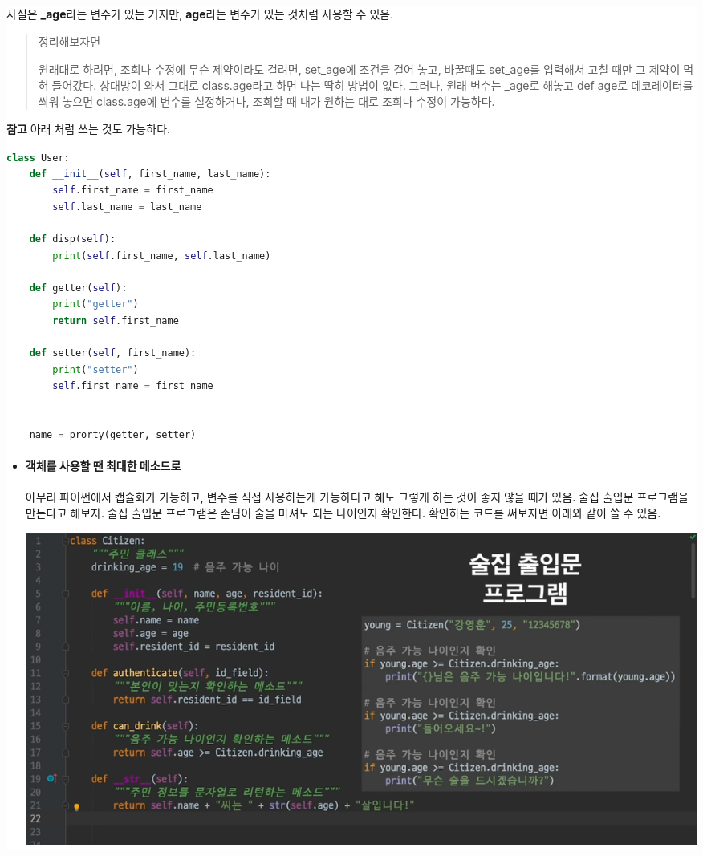   사실은 **_age**라는 변수가 있는 거지만, **age**라는 변수가 있는 것처럼 사용할 수 있음. 

  > 정리해보자면 
  >
  > 원래대로 하려면, 조회나 수정에 무슨 제약이라도 걸려면, set_age에 조건을 걸어 놓고, 바꿀때도 set_age를 입력해서 고칠 때만 그 제약이 먹혀 들어갔다. 상대방이 와서 그대로 class.age라고 하면 나는 딱히 방법이 없다. 그러나, 원래 변수는 _age로 해놓고 def age로 데코레이터를 씌워 놓으면 class.age에 변수를 설정하거나, 조회할 때 내가 원하는 대로 조회나 수정이 가능하다. 

**참고** 아래 처럼 쓰는 것도 가능하다.  

```python
class User:
    def __init__(self, first_name, last_name):
        self.first_name = first_name
        self.last_name = last_name
       
    def disp(self):
        print(self.first_name, self.last_name)

    def getter(self):
        print("getter")
        return self.first_name
        
    def setter(self, first_name):
        print("setter")
        self.first_name = first_name
   
        
    name = prorty(getter, setter)
```



- #### 객체를 사용할 땐 최대한 메소드로

  아무리 파이썬에서 캡슐화가 가능하고, 변수를 직접 사용하는게 가능하다고 해도 그렇게 하는 것이 좋지 않을 때가 있음. 술집 출입문 프로그램을 만든다고 해보자. 술집 출입문 프로그램은 손님이 술을 마셔도 되는 나이인지 확인한다. 확인하는 코드를 써보자면 아래와 같이 쓸 수 있음. 

  ![123](./resources/2_47.png)
